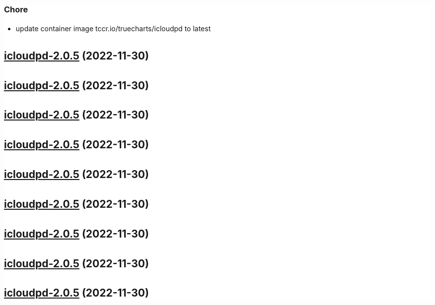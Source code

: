 ### Chore

- update container image tccr.io/truecharts/icloudpd to latest
  
  


## [icloudpd-2.0.5](https://github.com/truecharts/charts/compare/icloudpd-2.0.4...icloudpd-2.0.5) (2022-11-30)




## [icloudpd-2.0.5](https://github.com/truecharts/charts/compare/icloudpd-2.0.4...icloudpd-2.0.5) (2022-11-30)




## [icloudpd-2.0.5](https://github.com/truecharts/charts/compare/icloudpd-2.0.4...icloudpd-2.0.5) (2022-11-30)




## [icloudpd-2.0.5](https://github.com/truecharts/charts/compare/icloudpd-2.0.4...icloudpd-2.0.5) (2022-11-30)




## [icloudpd-2.0.5](https://github.com/truecharts/charts/compare/icloudpd-2.0.4...icloudpd-2.0.5) (2022-11-30)




## [icloudpd-2.0.5](https://github.com/truecharts/charts/compare/icloudpd-2.0.4...icloudpd-2.0.5) (2022-11-30)




## [icloudpd-2.0.5](https://github.com/truecharts/charts/compare/icloudpd-2.0.4...icloudpd-2.0.5) (2022-11-30)




## [icloudpd-2.0.5](https://github.com/truecharts/charts/compare/icloudpd-2.0.4...icloudpd-2.0.5) (2022-11-30)




## [icloudpd-2.0.5](https://github.com/truecharts/charts/compare/icloudpd-2.0.4...icloudpd-2.0.5) (2022-11-30)
